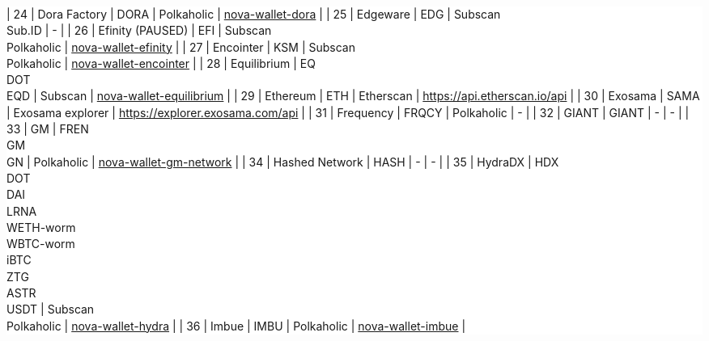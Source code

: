 |  24 | Dora Factory          | DORA                                                                                                                                                                                                                                                  | Polkaholic                                         | [nova-wallet-dora](https://explorer.subquery.network/subquery/nova-wallet/nova-wallet-dora)                         |
|  25 | Edgeware              | EDG                                                                                                                                                                                                                                                   | Subscan<br />Sub.ID                                |  -                                                                                                                  |
|  26 | Efinity (PAUSED)      | EFI                                                                                                                                                                                                                                                   | Subscan<br />Polkaholic                            | [nova-wallet-efinity](https://explorer.subquery.network/subquery/nova-wallet/nova-wallet-efinity)                   |
|  27 | Encointer             | KSM                                                                                                                                                                                                                                                   | Subscan<br />Polkaholic                            | [nova-wallet-encointer](https://explorer.subquery.network/subquery/nova-wallet/nova-wallet-encointer)               |
|  28 | Equilibrium           | EQ<br />DOT<br />EQD                                                                                                                                                                                                                                  | Subscan                                            | [nova-wallet-equilibrium](https://explorer.subquery.network/subquery/nova-wallet/nova-wallet-equilibrium)           |
|  29 | Ethereum              | ETH                                                                                                                                                                                                                                                   | Etherscan                                          | https://api.etherscan.io/api                                                                                        |
|  30 | Exosama               | SAMA                                                                                                                                                                                                                                                  | Exosama explorer                                   | https://explorer.exosama.com/api                                                                                    |
|  31 | Frequency             | FRQCY                                                                                                                                                                                                                                                 | Polkaholic                                         |  -                                                                                                                  |
|  32 | GIANT                 | GIANT                                                                                                                                                                                                                                                 |  -                                                 |  -                                                                                                                  |
|  33 | GM                    | FREN<br />GM<br />GN                                                                                                                                                                                                                                  | Polkaholic                                         | [nova-wallet-gm-network](https://explorer.subquery.network/subquery/nova-wallet/nova-wallet-gm-network)             |
|  34 | Hashed Network        | HASH                                                                                                                                                                                                                                                  |  -                                                 |  -                                                                                                                  |
|  35 | HydraDX               | HDX<br />DOT<br />DAI<br />LRNA<br />WETH-worm<br />WBTC-worm<br />iBTC<br />ZTG<br />ASTR<br />USDT                                                                                                                                                  | Subscan<br />Polkaholic                            | [nova-wallet-hydra](https://explorer.subquery.network/subquery/nova-wallet/nova-wallet-hydra)                       |
|  36 | Imbue                 | IMBU                                                                                                                                                                                                                                                  | Polkaholic                                         | [nova-wallet-imbue](https://explorer.subquery.network/subquery/nova-wallet/nova-wallet-imbue)                       |